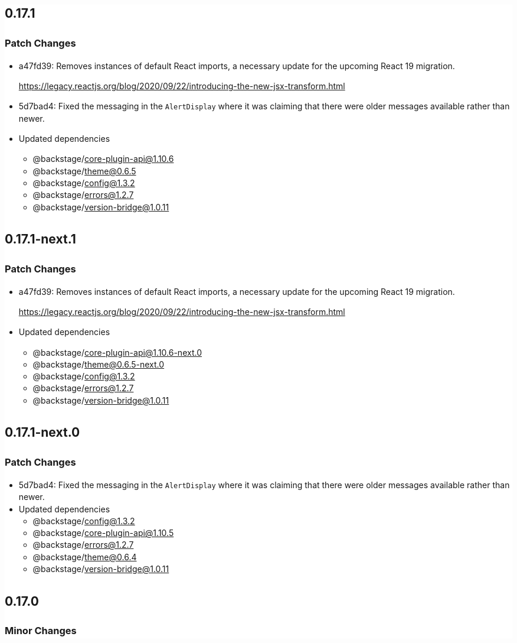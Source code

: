 ## 0.17.1

### Patch Changes

- a47fd39: Removes instances of default React imports, a necessary update for the upcoming React 19 migration.

  <https://legacy.reactjs.org/blog/2020/09/22/introducing-the-new-jsx-transform.html>

- 5d7bad4: Fixed the messaging in the `AlertDisplay` where it was claiming that there were older messages available rather than newer.
- Updated dependencies
  - @backstage/core-plugin-api@1.10.6
  - @backstage/theme@0.6.5
  - @backstage/config@1.3.2
  - @backstage/errors@1.2.7
  - @backstage/version-bridge@1.0.11

## 0.17.1-next.1

### Patch Changes

- a47fd39: Removes instances of default React imports, a necessary update for the upcoming React 19 migration.

  <https://legacy.reactjs.org/blog/2020/09/22/introducing-the-new-jsx-transform.html>

- Updated dependencies
  - @backstage/core-plugin-api@1.10.6-next.0
  - @backstage/theme@0.6.5-next.0
  - @backstage/config@1.3.2
  - @backstage/errors@1.2.7
  - @backstage/version-bridge@1.0.11

## 0.17.1-next.0

### Patch Changes

- 5d7bad4: Fixed the messaging in the `AlertDisplay` where it was claiming that there were older messages available rather than newer.
- Updated dependencies
  - @backstage/config@1.3.2
  - @backstage/core-plugin-api@1.10.5
  - @backstage/errors@1.2.7
  - @backstage/theme@0.6.4
  - @backstage/version-bridge@1.0.11

## 0.17.0

### Minor Changes
